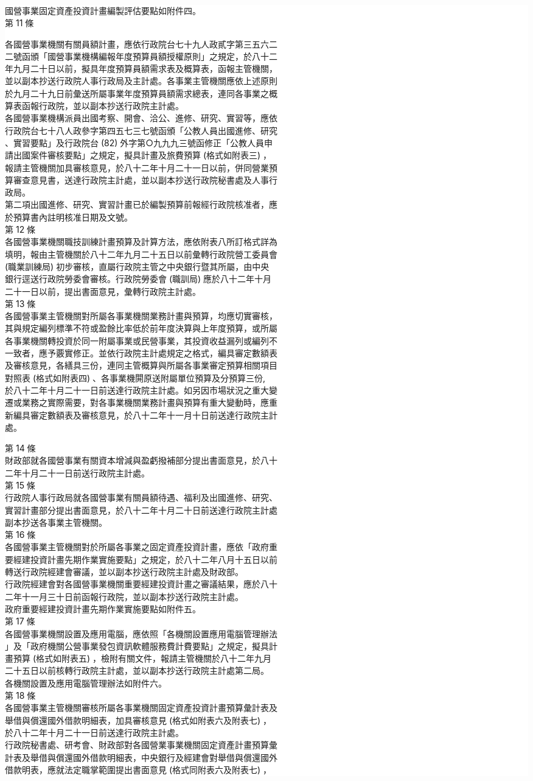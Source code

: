 國營事業固定資產投資計畫編製評估要點如附件四。  
第 11 條  


各國營事業機關有關員額計畫，應依行政院台七十九人政貳字第三五六二  
二號函頒「國營事業機構編報年度預算員額授權原則」之規定，於八十二  
年九月二十日以前，擬具年度預算員額需求表及概算表，函報主管機關，  
並以副本抄送行政院人事行政局及主計處。各事業主管機關應依上述原則  
於九月二十九日前彙送所屬事業年度預算員額需求總表，連同各事業之概  
算表函報行政院，並以副本抄送行政院主計處。  
各國營事業機構派員出國考察、開會、洽公、進修、研究、實習等，應依  
行政院台七十八人政參字第四五七三七號函頒「公教人員出國進修、研究  
、實習要點」及行政院台 (82) 外字第○九九九三號函修正「公教人員申  
請出國案件審核要點」之規定，擬具計畫及旅費預算 (格式如附表三) ，  
報請主管機關加具審核意見，於八十二年十月二十一日以前，併同營業預  
算審查意見書，送達行政院主計處，並以副本抄送行政院秘書處及人事行  
政局。  
第二項出國進修、研究、實習計畫已於編製預算前報經行政院核准者，應  
於預算書內註明核准日期及文號。  
第 12 條  
各國營事業機關職技訓練計畫預算及計算方法，應依附表八所訂格式詳為  
填明，報由主管機關於八十二年九月二十五日以前彙轉行政院營工委員會  
(職業訓練局) 初步審核，直屬行政院主管之中央銀行暨其所屬，由中央  
銀行逕送行政院勞委會審核。行政院勞委會 (職訓局) 應於八十二年十月  
二十一日以前，提出書面意見，彙轉行政院主計處。  
第 13 條  
各國營事業主管機關對所屬各事業機關業務計畫與預算，均應切實審核，  
其與規定編列標準不符或盈餘比率低於前年度決算與上年度預算，或所屬  
各事業機關轉投資於同一附屬事業或民營事業，其投資收益漏列或編列不  
一致者，應予覈實修正。並依行政院主計處規定之格式，編具審定數額表  
及審核意見，各繕具三份，連同主管概算與所屬各事業審定預算相關項目  
對照表 (格式如附表四) 、各事業機閞原送附屬單位預算及分預算三份,  
於八十二年十月二十一日前送達行政院主計處。如另因市場狀況之重大變  
遷或業務之實際需要，對各事業機關業務計畫與預算有重大變動時，應重  
新編具審定數額表及審核意見，於八十二年十一月十日前送達行政院主計  
處。  


第 14 條  
財政部就各國營事業有關資本增減與盈虧撥補部分提出書面意見，於八十  
二年十月二十一日前送行政院主計處。  
第 15 條  
行政院人事行政局就各國營事業有關員額待遇、福利及出國進修、研究、  
實習計畫部分提出書面意見，於八十二年十月二十日前送達行政院主計處  
副本抄送各事業主管機關。  
第 16 條  
各國營事業主管機關對於所屬各事業之固定資產投資計畫，應依「政府重  
要經建投資計畫先期作業實施要點」之規定，於八十二年八月十五日以前  
轉送行政院經建會審議，並以副本抄送行政院主計處及財政部。  
行政院經建會對各國營事業機關重要經建投資計畫之審議結果，應於八十  
二年十一月三十日前函報行政院，並以副本抄送行政院主計處。  
政府重要經建投資計畫先期作業實施要點如附件五。  
第 17 條  
各國營事業機關設置及應用電腦，應依照「各機關設置應用電腦管理辦法  
」及「政府機關公營事業發包資訊軟體服務費計費要點」之規定，擬具計  
畫預算 (格式如附表五) ，檢附有關文件，報請主管機關於八十二年九月  
二十五日以前核轉行政院主計處，並以副本抄送行政院主計處第二局。  
各機關設置及應用電腦管理辦法如附件六。  
第 18 條  
各國營事業主管機關審核所屬各事業機關固定資產投資計畫預算彙計表及  
舉借與償還國外借款明細表，加具審核意見 (格式如附表六及附表七) ，  
於八十二年十月二十一日前送達行政院主計處。  
行政院秘書處、研考會、財政部對各國營業事業機關固定資產計畫預算彙  
計表及舉借與償還國外借款明細表，中央銀行及經建會對舉借與償還國外  
借款明表，應就法定職掌範圍提出書面意見 (格式同附表六及附表七) ，  